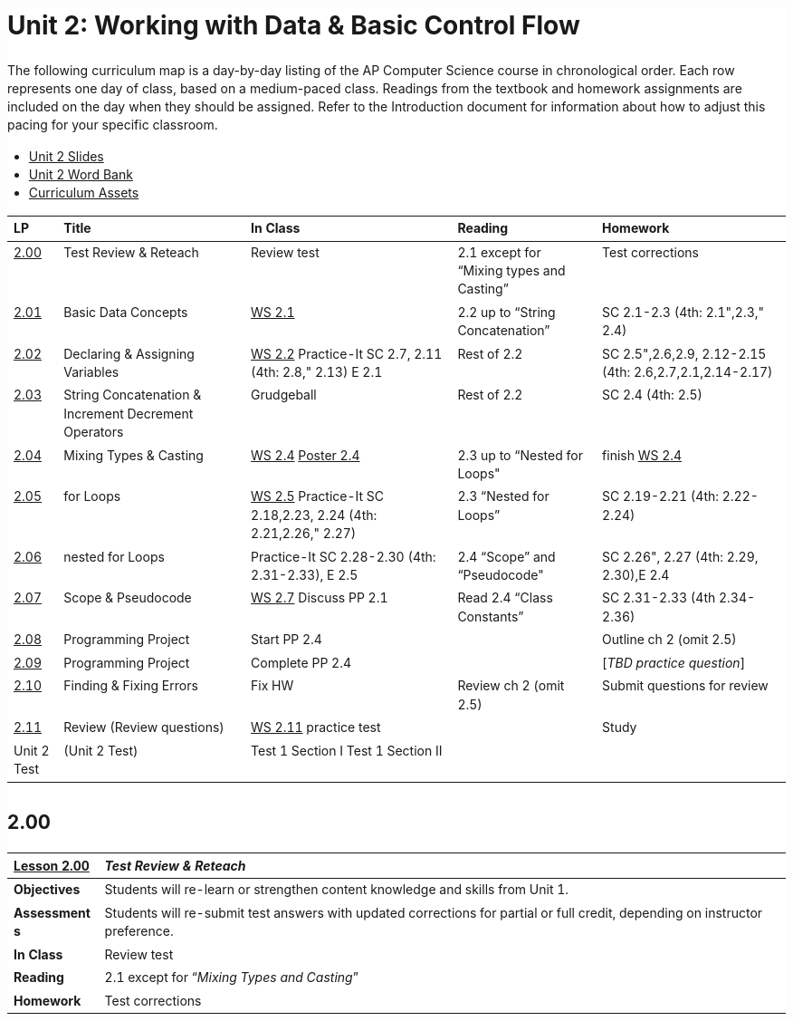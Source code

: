 # Unit 2: Working with Data & Basic Control Flow



The following curriculum map is a day-by-day listing of the AP Computer Science course in chronological order. Each row represents one day of class, based on a medium-paced class. Readings from the textbook and homework assignments are included on the day when they should be assigned. Refer to the Introduction document for information about how to adjust this pacing for your specific classroom.

* ​[Unit 2 Slides](https://raw.githubusercontent.com/TEALSK12/apcsa-public/master/curriculum/Unit2/Unit2.pptx)​
* ​[Unit 2 Word Bank](https://raw.githubusercontent.com/TEALSK12/apcsa-public/master/curriculum/Unit2/Unit%202%20Word%20Bank.docx)​
* ​[Curriculum Assets](https://tealsk12.gitbook.io/apcsa/assets)​

| **LP** | **Title** | **In Class** | **Reading** | **Homework** |
| :--- | :--- | :--- | :--- | :--- |
| ​[2.00](https://tealsk12.gitbook.io/apcsa/unit-2-working-with-data-and-basic-control-flow-3-weeks/lesson-200)​ | Test Review & Reteach | Review test | 2.1 except for “Mixing types and Casting” | Test corrections |
| ​[2.01](https://tealsk12.gitbook.io/apcsa/unit-2-working-with-data-and-basic-control-flow-3-weeks/lesson-201)​ | Basic Data Concepts | ​[WS 2.1](https://raw.githubusercontent.com/TEALSK12/apcsa-public/master/curriculum/Unit2/WS%202.1.docx)​ | 2.2 up to “String Concatenation” | SC 2.1-2.3 \(4th: 2.1",2.3," 2.4\) |
| ​[2.02](https://tealsk12.gitbook.io/apcsa/unit-2-working-with-data-and-basic-control-flow-3-weeks/lesson-202)​ | Declaring & Assigning Variables | ​[WS 2.2](https://raw.githubusercontent.com/TEALSK12/apcsa-public/master/curriculum/Unit2/WS%202.2.docx) Practice-It SC 2.7, 2.11 \(4th: 2.8," 2.13\) E 2.1 | Rest of 2.2 | SC 2.5",2.6,2.9, 2.12-2.15 \(4th: 2.6,2.7,2.1,2.14-2.17\) |
| ​[2.03](https://tealsk12.gitbook.io/apcsa/unit-2-working-with-data-and-basic-control-flow-3-weeks/lesson-203)​ | String Concatenation & Increment Decrement Operators | Grudgeball | Rest of 2.2 | SC 2.4 \(4th: 2.5\) |
| ​[2.04](https://tealsk12.gitbook.io/apcsa/unit-2-working-with-data-and-basic-control-flow-3-weeks/lesson-204)​ | Mixing Types & Casting | ​[WS 2.4](https://raw.githubusercontent.com/TEALSK12/apcsa-public/master/curriculum/Unit2/WS%202.4.docx) [Poster 2.4](https://raw.githubusercontent.com/TEALSK12/apcsa-public/master/curriculum/Unit2/Poster%202.4.docx)​ | 2.3 up to “Nested for Loops" | finish [WS 2.4](https://raw.githubusercontent.com/TEALSK12/apcsa-public/master/curriculum/Unit2/WS%202.4.docx)​ |
| ​[2.05](https://tealsk12.gitbook.io/apcsa/unit-2-working-with-data-and-basic-control-flow-3-weeks/lesson-205)​ | for Loops | ​[WS 2.5](https://raw.githubusercontent.com/TEALSK12/apcsa-public/master/curriculum/Unit2/WS%202.5.docx) Practice-It SC 2.18,2.23, 2.24 \(4th: 2.21,2.26," 2.27\) | 2.3 “Nested for Loops” | SC 2.19-2.21 \(4th: 2.22-2.24\) |
| ​[2.06](https://tealsk12.gitbook.io/apcsa/unit-2-working-with-data-and-basic-control-flow-3-weeks/lesson-206)​ | nested for Loops | Practice-It SC 2.28-2.30 \(4th: 2.31-2.33\), E 2.5 | 2.4 “Scope” and “Pseudocode" | SC 2.26", 2.27 \(4th: 2.29, 2.30\),E 2.4 |
| ​[2.07](https://tealsk12.gitbook.io/apcsa/unit-2-working-with-data-and-basic-control-flow-3-weeks/lesson-207)​ | Scope & Pseudocode | ​[WS 2.7](https://raw.githubusercontent.com/TEALSK12/apcsa-public/master/curriculum/Unit2/WS%202.7.docx) Discuss PP 2.1 | Read 2.4 “Class Constants” | SC 2.31-2.33 \(4th 2.34-2.36\) |
| ​[2.08](https://tealsk12.gitbook.io/apcsa/unit-2-working-with-data-and-basic-control-flow-3-weeks/lesson-208)​ | Programming Project | Start PP 2.4 | ​ | Outline ch 2 \(omit 2.5\) |
| ​[2.09](https://tealsk12.gitbook.io/apcsa/unit-2-working-with-data-and-basic-control-flow-3-weeks/lesson-209)​ | Programming Project | Complete PP 2.4 | ​ | \[_TBD practice question_\] |
| ​[2.10](https://tealsk12.gitbook.io/apcsa/unit-2-working-with-data-and-basic-control-flow-3-weeks/lesson-210)​ | Finding & Fixing Errors | Fix HW | Review ch 2 \(omit 2.5\) | Submit questions for review |
| ​[2.11](https://tealsk12.gitbook.io/apcsa/unit-2-working-with-data-and-basic-control-flow-3-weeks/lesson-211)​ | Review \(Review questions\) | ​[WS 2.11](https://raw.githubusercontent.com/TEALSK12/apcsa-public/master/curriculum/Unit2/WS%202.11.docx) practice test | ​ | Study |
| ​Unit 2 Test​ | \(Unit 2 Test\) | Test 1 Section I Test 1 Section II | ​ | ​ |

## 2.00 <a id="2-00"></a>

| ​[Lesson 2.00](https://tealsk12.gitbook.io/apcsa/unit-2-working-with-data-and-basic-control-flow-3-weeks/lesson-200)​ | _Test Review & Reteach_ |
| :--- | :--- |
| **Objectives** | Students will re-learn or strengthen content knowledge and skills from Unit 1. |
| **Assessments** | Students will re-submit test answers with updated corrections for partial or full credit, depending on instructor preference. |
| **In Class** | Review test |
| **Reading** | 2.1 except for “_Mixing Types and Casting_” |
| **Homework** | Test corrections |
